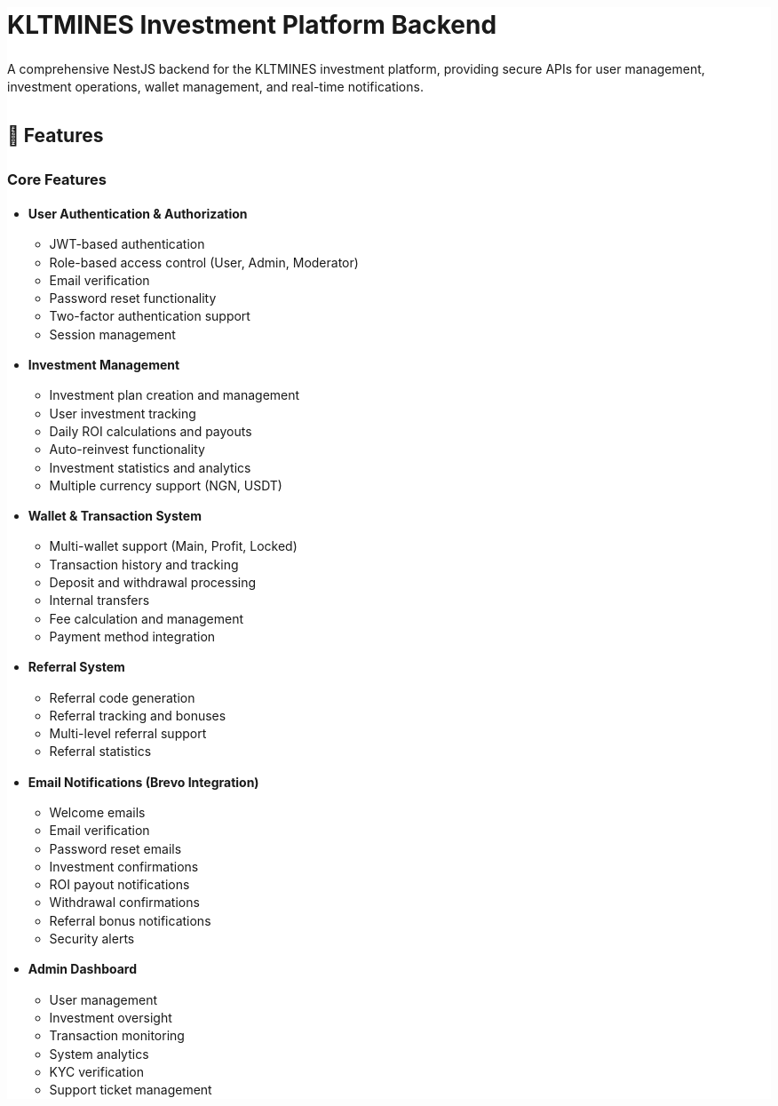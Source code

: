 # KLTMINES Investment Platform Backend

A comprehensive NestJS backend for the KLTMINES investment platform, providing secure APIs for user management, investment operations, wallet management, and real-time notifications.

## 🚀 Features

### Core Features
- **User Authentication & Authorization**
  - JWT-based authentication
  - Role-based access control (User, Admin, Moderator)
  - Email verification
  - Password reset functionality
  - Two-factor authentication support
  - Session management

- **Investment Management**
  - Investment plan creation and management
  - User investment tracking
  - Daily ROI calculations and payouts
  - Auto-reinvest functionality
  - Investment statistics and analytics
  - Multiple currency support (NGN, USDT)

- **Wallet & Transaction System**
  - Multi-wallet support (Main, Profit, Locked)
  - Transaction history and tracking
  - Deposit and withdrawal processing
  - Internal transfers
  - Fee calculation and management
  - Payment method integration

- **Referral System**
  - Referral code generation
  - Referral tracking and bonuses
  - Multi-level referral support
  - Referral statistics

- **Email Notifications (Brevo Integration)**
  - Welcome emails
  - Email verification
  - Password reset emails
  - Investment confirmations
  - ROI payout notifications
  - Withdrawal confirmations
  - Referral bonus notifications
  - Security alerts

- **Admin Dashboard**
  - User management
  - Investment oversight
  - Transaction monitoring
  - System analytics
  - KYC verification
  - Support ticket management
